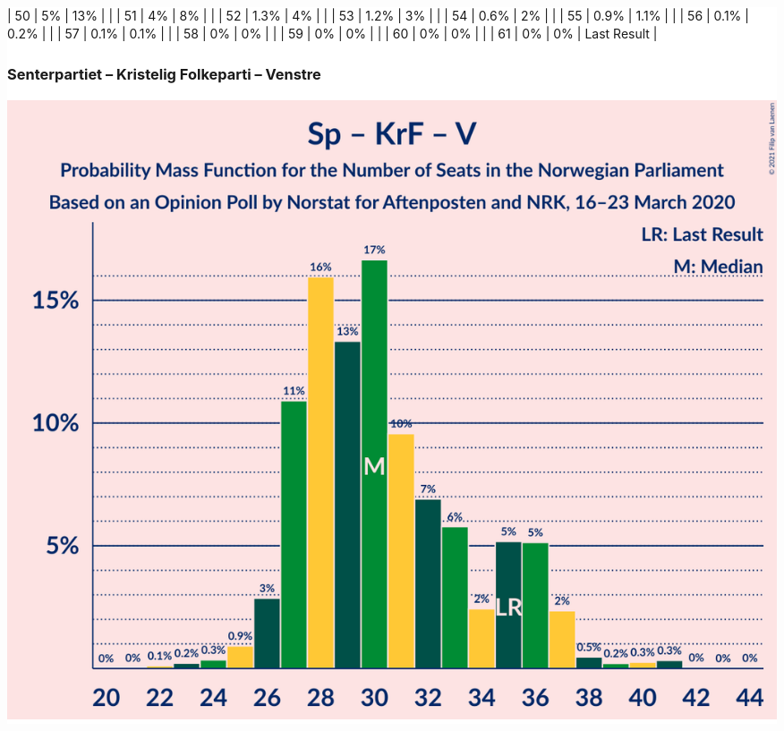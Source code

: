 | 50 | 5% | 13% |  |
| 51 | 4% | 8% |  |
| 52 | 1.3% | 4% |  |
| 53 | 1.2% | 3% |  |
| 54 | 0.6% | 2% |  |
| 55 | 0.9% | 1.1% |  |
| 56 | 0.1% | 0.2% |  |
| 57 | 0.1% | 0.1% |  |
| 58 | 0% | 0% |  |
| 59 | 0% | 0% |  |
| 60 | 0% | 0% |  |
| 61 | 0% | 0% | Last Result |

### Senterpartiet – Kristelig Folkeparti – Venstre

![Graph with seats probability mass function not yet produced](2020-03-23-Norstat-coalitions-seats-pmf-sp–krf–v.png "Seats Probability Mass Function")
